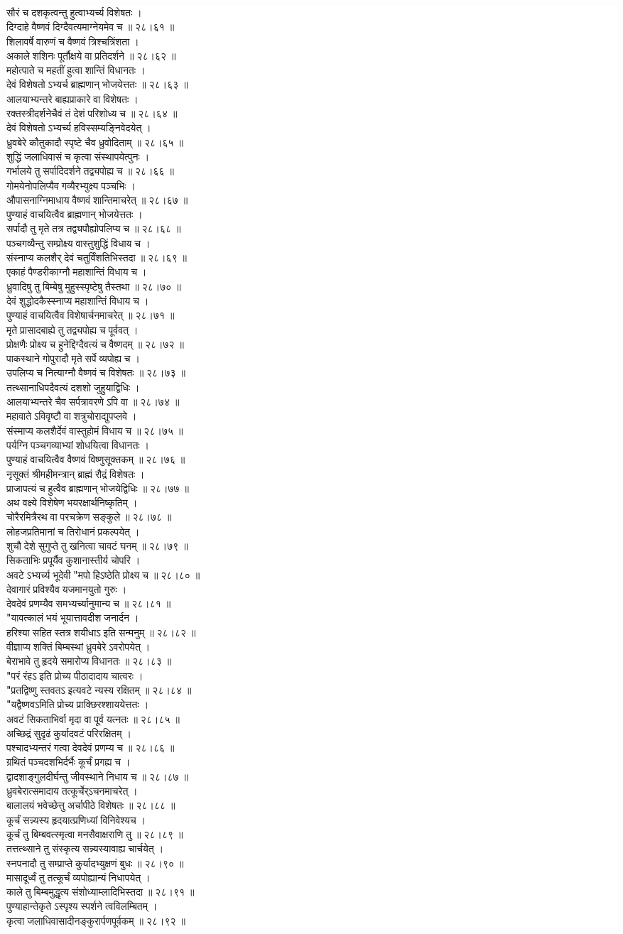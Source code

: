 सौरं च दशकृत्वन्तु हुत्वाभ्यर्च्य विशेषतः ।  
दिग्दाहे वैष्णवं दिग्दैवत्यमाग्नेयमेव च ॥ २८।६१ ॥  
शिलावर्षे वारुणं च वैष्णवं त्रिश्चत्रिंशता ।  
अकाले शशिनः पूर्तौक्षये वा प्रतिदर्शने ॥ २८।६२ ॥  
महोत्पाते च महतीं हुत्वा शान्तिं विधानतः ।  
देवं विशेषतो ऽभ्यर्च ब्राह्मणान् भोजयेत्ततः ॥ २८।६३ ॥  
आलयाभ्यन्तरे बाह्यप्राकारे वा विशेषतः ।  
रक्तस्त्रीदर्शनेचैवं तं देशं परिशोध्य च ॥ २८।६४ ॥  
देवं विशेषतो ऽभ्यर्च्य हविस्सम्यङ्निवेदयेत् ।  
ध्रुवबेरे कौतुकादौ स्पृष्टे चैव ध्रुवोदिताम् ॥ २८।६५ ॥  
शुद्धिं जलाधिवासं च कृत्वा संस्थापयेत्पुनः ।  
गर्भालये तु सर्पादिदर्शने तद्व्यपोह्य च ॥ २८।६६ ॥  
गोमयेनोपलिप्यैव गव्यैरभ्युक्ष्य पञ्चभिः ।  
औपासनाग्निमाधाय वैष्णवं शान्तिमाचरेत् ॥ २८।६७ ॥  
पुण्याहं वाचयित्वैव ब्राह्मणान् भोजयेत्ततः ।  
सर्पादौ तु मृते तत्र तद्व्यपौह्योपलिप्य च ॥ २८।६८ ॥  
पञ्चगव्यैन्तु सम्प्रोक्ष्य वास्तुशुद्धिं विधाय च ।  
संस्नाप्य कलशैर् देवं चतुर्विंशतिभिस्तदा ॥ २८।६९ ॥  
एकाहं पैण्डरीकाग्नौ महाशान्तिं विधाय च ।  
ध्रुवादिषु तु बिम्बेषु मुहुस्स्पृष्टेषु तैस्तथा ॥ २८।७० ॥  
देवं शुद्धोदकैस्स्नाप्य महाशान्तिं विधाय च ।  
पुण्याहं वाचयित्वैव विशेषार्चनमाचरेत् ॥ २८।७१ ॥  
मृते प्रासादबाह्ये तु तद्व्यपोह्य च पूर्ववत् ।  
प्रोक्षणैः प्रोक्ष्य च हुनेद्दिग्दैवत्यं च वैष्णदम् ॥ २८।७२ ॥  
पाकस्थाने गोपुरादौ मृते सर्पे व्यपोह्य च ।  
उपलिप्य च नित्याग्नौ वैष्णवं च विशेषतः ॥ २८।७३ ॥  
तत्थ्सानाधिपदैवत्यं दशशो जुहुयाद्विधिः ।  
आलयाभ्यन्तरे चैव सर्पत्रावरणे ऽपि वा ॥ २८।७४ ॥  
महावाते ऽविवृष्टौ वा शत्रुचोराद्युपप्लवे ।  
संस्माप्य कलशैर्देवं वास्तुहोमं विधाय च ॥ २८।७५ ॥  
पर्यग्नि पञ्चगव्याभ्यां शोधयित्वा विधानतः ।  
पुण्याहं वाचयित्वैव वैष्णवं विष्णुसूक्तकम् ॥ २८।७६ ॥  
नृसूक्तं श्रीमहीमन्त्रान् ब्राह्मं रौद्रं विशेषतः ।  
प्राजापत्यं च हुत्वैव ब्राह्मणान् भोजयेद्विधिः ॥ २८।७७ ॥  
अथ वक्ष्ये विशेषेण भयरक्षार्थनिष्कृतिम् ।  
चोरैरमित्रैरथ वा परचक्रेण सङ्कुले ॥ २८।७८ ॥  
लोहजप्रतिमानां च तिरोधानं प्रकल्पयेत् ।  
शुचौ देशे सुगुप्ते तु खनित्वा चावटं घनम् ॥ २८।७९ ॥  
सिकताभिः प्रपूर्यैव कुशानास्तीर्य चोपरि ।  
अवटे ऽभ्यर्च्य भूदेवी "मपो हिऽष्ठेति प्रोक्ष्य च ॥ २८।८० ॥  
देवागारं प्रविश्यैव यजमानयुतो गुरुः ।  
देवदेवं प्रणम्यैव समभ्यर्च्यानुमान्य च ॥ २८।८१ ॥  
"यावत्कालं भयं भूयात्तावदीश जनार्दन ।  
हरिश्या सहित स्तत्र शयीधाऽ इति सन्मनुम् ॥ २८।८२ ॥  
वीज्ञाप्य शक्तिं बिम्बस्थां ध्रुवबेरे ऽवरोपयेत् ।  
बेराभावे तु हृदये समारोप्य विधानतः ॥ २८।८३ ॥  
"परं रंहऽ इति प्रोच्य पीठादादाय चात्वरः ।  
"प्रतद्विष्णु स्तवतऽ इत्यवटे न्यस्य रक्षितम् ॥ २८।८४ ॥  
"यद्वैष्णवऽमिति प्रोच्य प्राक्छिरश्शाययेत्ततः ।  
अवटं सिकताभिर्वा मृदा वा पूर्व यत्नतः ॥ २८।८५ ॥  
अच्छिद्रं सुदृढं कुर्यादवटं परिरक्षितम् ।  
पश्चादभ्यन्तरं गत्वा देवदेवं प्रणम्य च ॥ २८।८६ ॥  
ग्रथितं पञ्चदशभिर्दर्भैः कूर्चं प्रगह्य च ।  
द्वादशाङ्गुलदीर्घन्तु जीवस्थाने निधाय च ॥ २८।८७ ॥  
ध्रुवबेरात्समादाय तत्कूर्चेर्ऽचनमाचरेत् ।  
बालालयं भवेच्छेत्तु अर्चापीठे विशेषतः ॥ २८।८८ ॥  
कूर्चं सन्न्यस्य हृदयात्प्रणिध्यां विनिवेश्यच ।  
कूर्चं तु बिम्बवत्स्मृत्वा मनसैवाक्षराणि तु ॥ २८।८९ ॥  
तत्तत्थ्साने तु संस्कृत्य सन्न्यस्यावाह्य चार्चयेत् ।  
स्नपनादौ तु सम्प्राप्ते कुर्यादभ्युक्षणं बुधः ॥ २८।९० ॥  
मासादूर्ध्वं तु तत्कूर्चं व्यपोह्यान्यं निधापयेत् ।  
काले तु बिम्बमुद्धृत्य संशोध्याम्लादिभिस्तदा ॥ २८।९१ ॥  
पुण्याहान्तेकृते ऽस्पृश्य स्पर्शने त्वविलम्बितम् ।  
कृत्वा जलाधिवासादीनङ्कुरार्पणपूर्वकम् ॥ २८।९२ ॥  